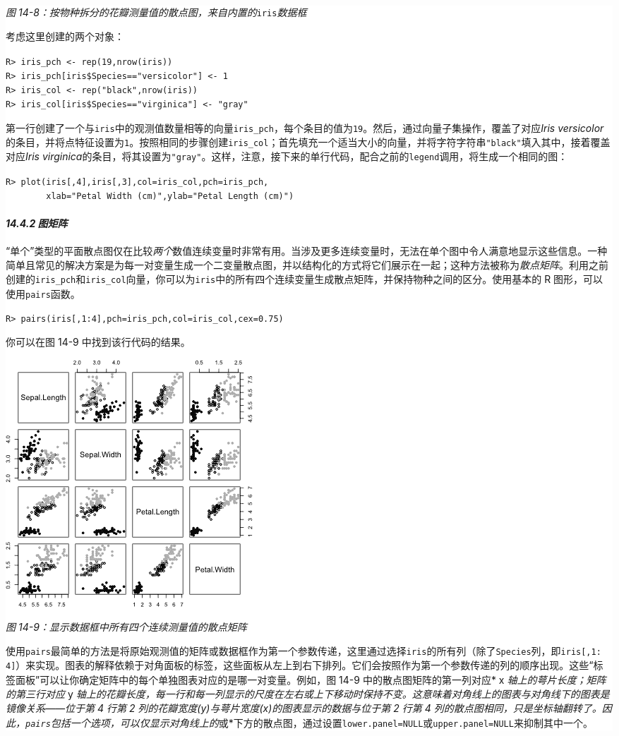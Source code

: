 *图 14-8：按物种拆分的花瓣测量值的散点图，来自内置的*`iris`*数据框*

考虑这里创建的两个对象：

```
R> iris_pch <- rep(19,nrow(iris))
R> iris_pch[iris$Species=="versicolor"] <- 1
R> iris_col <- rep("black",nrow(iris))
R> iris_col[iris$Species=="virginica"] <- "gray"
```

第一行创建了一个与`iris`中的观测值数量相等的向量`iris_pch`，每个条目的值为`19`。然后，通过向量子集操作，覆盖了对应*Iris versicolor*的条目，并将点特征设置为`1`。按照相同的步骤创建`iris_col`；首先填充一个适当大小的向量，并将字符字符串`"black"`填入其中，接着覆盖对应*Iris virginica*的条目，将其设置为`"gray"`。这样，注意，接下来的单行代码，配合之前的`legend`调用，将生成一个相同的图：

```
R> plot(iris[,4],iris[,3],col=iris_col,pch=iris_pch,
        xlab="Petal Width (cm)",ylab="Petal Length (cm)")
```

#### ***14.4.2 图矩阵***

“单个”类型的平面散点图仅在比较*两个*数值连续变量时非常有用。当涉及更多连续变量时，无法在单个图中令人满意地显示这些信息。一种简单且常见的解决方案是为每一对变量生成一个二变量散点图，并以结构化的方式将它们展示在一起；这种方法被称为*散点矩阵*。利用之前创建的`iris_pch`和`iris_col`向量，你可以为`iris`中的所有四个连续变量生成散点矩阵，并保持物种之间的区分。使用基本的 R 图形，可以使用`pairs`函数。

```
R> pairs(iris[,1:4],pch=iris_pch,col=iris_col,cex=0.75)
```

你可以在图 14-9 中找到该行代码的结果。

![image](img/f14-09.jpg)

*图 14-9：显示数据框中所有四个连续测量值的散点矩阵*

使用`pairs`最简单的方法是将原始观测值的矩阵或数据框作为第一个参数传递，这里通过选择`iris`的所有列（除了`Species`列，即`iris[,1:4]`）来实现。图表的解释依赖于对角面板的标签，这些面板从左上到右下排列。它们会按照作为第一个参数传递的列的顺序出现。这些“标签面板”可以让你确定矩阵中的每个单独图表对应的是哪一对变量。例如，图 14-9 中的散点图矩阵的第一列对应* x *轴上的萼片长度；矩阵的第三行对应* y *轴上的花瓣长度，每一行和每一列显示的尺度在左右或上下移动时保持不变。这意味着对角线上的图表与对角线下的图表是镜像关系——位于第 4 行第 2 列的花瓣宽度(*y*)与萼片宽度(*x*)的图表显示的数据与位于第 2 行第 4 列的散点图相同，只是坐标轴翻转了。因此，`pairs`包括一个选项，可以仅显示对角线上的*或*下方的散点图，通过设置`lower.panel=NULL`或`upper.panel=NULL`来抑制其中一个。
